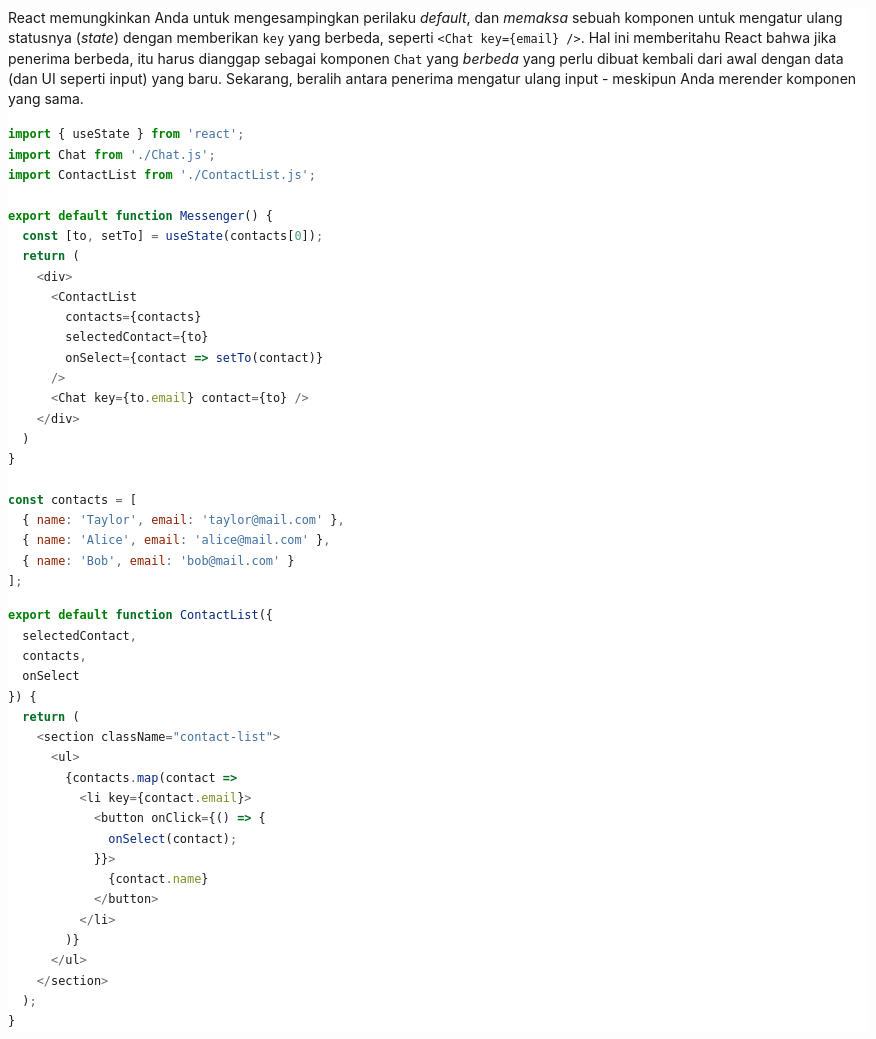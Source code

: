 ```css
```

</Sandpack>

React memungkinkan Anda untuk mengesampingkan perilaku *default*, dan *memaksa* sebuah komponen untuk mengatur ulang statusnya (*state*) dengan memberikan `key` yang berbeda, seperti `<Chat key={email} />`. Hal ini memberitahu React bahwa jika penerima berbeda, itu harus dianggap sebagai komponen `Chat` yang *berbeda* yang perlu dibuat kembali dari awal dengan data (dan UI seperti input) yang baru. Sekarang, beralih antara penerima mengatur ulang input - meskipun Anda merender komponen yang sama.

<Sandpack>

```js App.js
import { useState } from 'react';
import Chat from './Chat.js';
import ContactList from './ContactList.js';

export default function Messenger() {
  const [to, setTo] = useState(contacts[0]);
  return (
    <div>
      <ContactList
        contacts={contacts}
        selectedContact={to}
        onSelect={contact => setTo(contact)}
      />
      <Chat key={to.email} contact={to} />
    </div>
  )
}

const contacts = [
  { name: 'Taylor', email: 'taylor@mail.com' },
  { name: 'Alice', email: 'alice@mail.com' },
  { name: 'Bob', email: 'bob@mail.com' }
];
```

```js ContactList.js
export default function ContactList({
  selectedContact,
  contacts,
  onSelect
}) {
  return (
    <section className="contact-list">
      <ul>
        {contacts.map(contact =>
          <li key={contact.email}>
            <button onClick={() => {
              onSelect(contact);
            }}>
              {contact.name}
            </button>
          </li>
        )}
      </ul>
    </section>
  );
}
```
